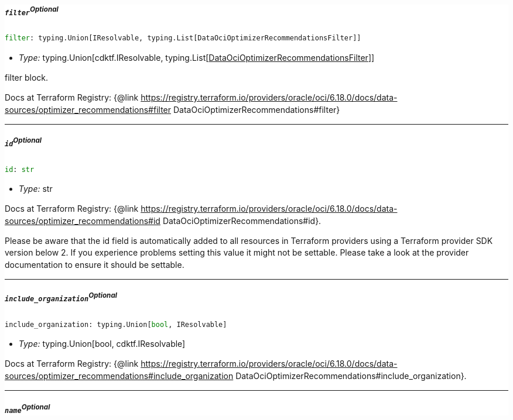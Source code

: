 
##### `filter`<sup>Optional</sup> <a name="filter" id="rhizo-co-terraform-provider-oci.dataOciOptimizerRecommendations.DataOciOptimizerRecommendationsConfig.property.filter"></a>

```python
filter: typing.Union[IResolvable, typing.List[DataOciOptimizerRecommendationsFilter]]
```

- *Type:* typing.Union[cdktf.IResolvable, typing.List[<a href="#rhizo-co-terraform-provider-oci.dataOciOptimizerRecommendations.DataOciOptimizerRecommendationsFilter">DataOciOptimizerRecommendationsFilter</a>]]

filter block.

Docs at Terraform Registry: {@link https://registry.terraform.io/providers/oracle/oci/6.18.0/docs/data-sources/optimizer_recommendations#filter DataOciOptimizerRecommendations#filter}

---

##### `id`<sup>Optional</sup> <a name="id" id="rhizo-co-terraform-provider-oci.dataOciOptimizerRecommendations.DataOciOptimizerRecommendationsConfig.property.id"></a>

```python
id: str
```

- *Type:* str

Docs at Terraform Registry: {@link https://registry.terraform.io/providers/oracle/oci/6.18.0/docs/data-sources/optimizer_recommendations#id DataOciOptimizerRecommendations#id}.

Please be aware that the id field is automatically added to all resources in Terraform providers using a Terraform provider SDK version below 2.
If you experience problems setting this value it might not be settable. Please take a look at the provider documentation to ensure it should be settable.

---

##### `include_organization`<sup>Optional</sup> <a name="include_organization" id="rhizo-co-terraform-provider-oci.dataOciOptimizerRecommendations.DataOciOptimizerRecommendationsConfig.property.includeOrganization"></a>

```python
include_organization: typing.Union[bool, IResolvable]
```

- *Type:* typing.Union[bool, cdktf.IResolvable]

Docs at Terraform Registry: {@link https://registry.terraform.io/providers/oracle/oci/6.18.0/docs/data-sources/optimizer_recommendations#include_organization DataOciOptimizerRecommendations#include_organization}.

---

##### `name`<sup>Optional</sup> <a name="name" id="rhizo-co-terraform-provider-oci.dataOciOptimizerRecommendations.DataOciOptimizerRecommendationsConfig.property.name"></a>
